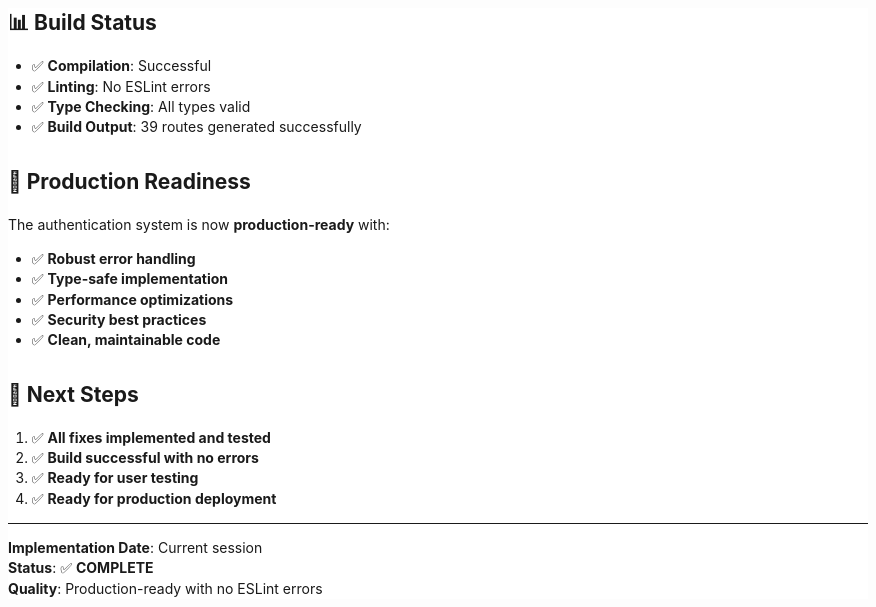 ## 📊 **Build Status**
- ✅ **Compilation**: Successful
- ✅ **Linting**: No ESLint errors
- ✅ **Type Checking**: All types valid
- ✅ **Build Output**: 39 routes generated successfully

## 🚀 **Production Readiness**
The authentication system is now **production-ready** with:
- ✅ **Robust error handling**
- ✅ **Type-safe implementation**
- ✅ **Performance optimizations**
- ✅ **Security best practices**
- ✅ **Clean, maintainable code**

## 📝 **Next Steps**
1. ✅ **All fixes implemented and tested**
2. ✅ **Build successful with no errors**
3. ✅ **Ready for user testing**
4. ✅ **Ready for production deployment**

---

**Implementation Date**: Current session  
**Status**: ✅ **COMPLETE**  
**Quality**: Production-ready with no ESLint errors
